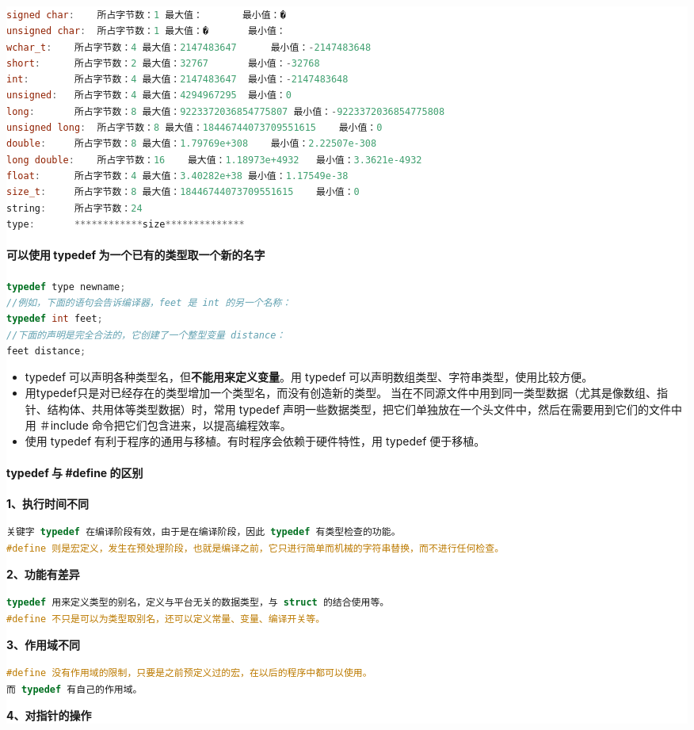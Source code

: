 ```c++
signed char: 	所占字节数：1	最大值：		最小值：�
unsigned char: 	所占字节数：1	最大值：�		最小值：
wchar_t: 	所占字节数：4	最大值：2147483647		最小值：-2147483648
short: 		所占字节数：2	最大值：32767		最小值：-32768
int: 		所占字节数：4	最大值：2147483647	最小值：-2147483648
unsigned: 	所占字节数：4	最大值：4294967295	最小值：0
long: 		所占字节数：8	最大值：9223372036854775807	最小值：-9223372036854775808
unsigned long: 	所占字节数：8	最大值：18446744073709551615	最小值：0
double: 	所占字节数：8	最大值：1.79769e+308	最小值：2.22507e-308
long double: 	所占字节数：16	最大值：1.18973e+4932	最小值：3.3621e-4932
float: 		所占字节数：4	最大值：3.40282e+38	最小值：1.17549e-38
size_t: 	所占字节数：8	最大值：18446744073709551615	最小值：0
string: 	所占字节数：24
type: 		************size**************
```

#### 可以使用 **typedef** 为一个已有的类型取一个新的名字

```c++
typedef type newname; 
//例如，下面的语句会告诉编译器，feet 是 int 的另一个名称：
typedef int feet;
//下面的声明是完全合法的，它创建了一个整型变量 distance：
feet distance;
```
- typedef 可以声明各种类型名，但**不能用来定义变量**。用 typedef 可以声明数组类型、字符串类型，使用比较方便。
- 用typedef只是对已经存在的类型增加一个类型名，而没有创造新的类型。
  当在不同源文件中用到同一类型数据（尤其是像数组、指针、结构体、共用体等类型数据）时，常用 typedef 声明一些数据类型，把它们单独放在一个头文件中，然后在需要用到它们的文件中用 ＃include 命令把它们包含进来，以提高编程效率。
- 使用 typedef 有利于程序的通用与移植。有时程序会依赖于硬件特性，用 typedef 便于移植。

#### **typedef 与 #define 的区别**

**1、执行时间不同**

```c++
关键字 typedef 在编译阶段有效，由于是在编译阶段，因此 typedef 有类型检查的功能。
#define 则是宏定义，发生在预处理阶段，也就是编译之前，它只进行简单而机械的字符串替换，而不进行任何检查。
```

**2、功能有差异**

```c++
typedef 用来定义类型的别名，定义与平台无关的数据类型，与 struct 的结合使用等。
#define 不只是可以为类型取别名，还可以定义常量、变量、编译开关等。
```

**3、作用域不同**

```c++
#define 没有作用域的限制，只要是之前预定义过的宏，在以后的程序中都可以使用。
而 typedef 有自己的作用域。
```

**4、对指针的操作**
